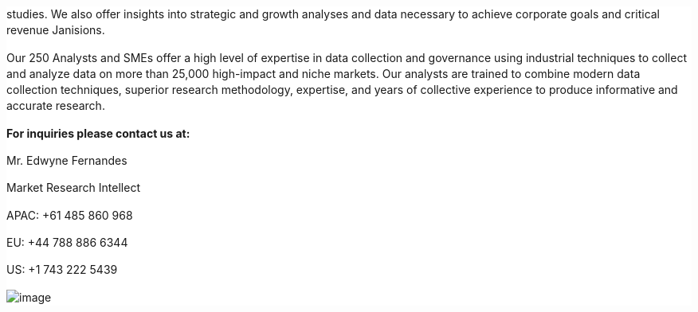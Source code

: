 studies.&nbsp;</span>We also offer insights into strategic and growth analyses and data necessary to achieve corporate goals and critical revenue Janisions.</p><p><span class="">Our 250 Analysts and SMEs offer a high level of expertise in data collection and governance using industrial techniques to collect and analyze data on more than 25,000 high-impact and niche markets. Our analysts are trained to combine modern data collection techniques, superior research methodology, expertise, and years of collective experience to produce informative and accurate research.</span></p><p><strong>For inquiries please contact us at:</strong></p><p>Mr. Edwyne Fernandes</p><p>Market Research Intellect</p><p>APAC: +61 485 860 968</p><p>EU: +44 788 886 6344</p><p>US: +1 743 222 5439</p>
![image](https://github.com/user-attachments/assets/c0a5a496-167f-43e9-9690-917cc50b9728)
